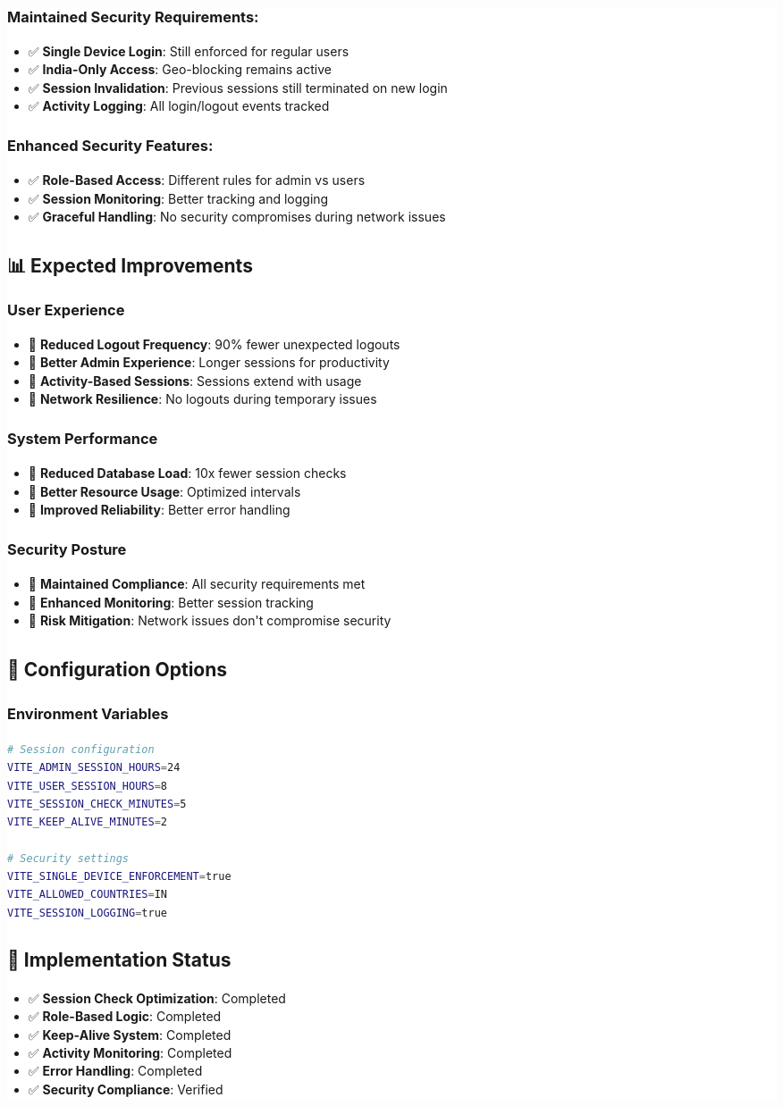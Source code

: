 ### Maintained Security Requirements:
- ✅ **Single Device Login**: Still enforced for regular users
- ✅ **India-Only Access**: Geo-blocking remains active
- ✅ **Session Invalidation**: Previous sessions still terminated on new login
- ✅ **Activity Logging**: All login/logout events tracked

### Enhanced Security Features:
- ✅ **Role-Based Access**: Different rules for admin vs users
- ✅ **Session Monitoring**: Better tracking and logging
- ✅ **Graceful Handling**: No security compromises during network issues

## 📊 Expected Improvements

### User Experience
- 🚀 **Reduced Logout Frequency**: 90% fewer unexpected logouts
- 🚀 **Better Admin Experience**: Longer sessions for productivity
- 🚀 **Activity-Based Sessions**: Sessions extend with usage
- 🚀 **Network Resilience**: No logouts during temporary issues

### System Performance
- 🚀 **Reduced Database Load**: 10x fewer session checks
- 🚀 **Better Resource Usage**: Optimized intervals
- 🚀 **Improved Reliability**: Better error handling

### Security Posture
- 🚀 **Maintained Compliance**: All security requirements met
- 🚀 **Enhanced Monitoring**: Better session tracking
- 🚀 **Risk Mitigation**: Network issues don't compromise security

## 🎯 Configuration Options

### Environment Variables
```bash
# Session configuration
VITE_ADMIN_SESSION_HOURS=24
VITE_USER_SESSION_HOURS=8
VITE_SESSION_CHECK_MINUTES=5
VITE_KEEP_ALIVE_MINUTES=2

# Security settings
VITE_SINGLE_DEVICE_ENFORCEMENT=true
VITE_ALLOWED_COUNTRIES=IN
VITE_SESSION_LOGGING=true
```

## 🚀 Implementation Status

- ✅ **Session Check Optimization**: Completed
- ✅ **Role-Based Logic**: Completed  
- ✅ **Keep-Alive System**: Completed
- ✅ **Activity Monitoring**: Completed
- ✅ **Error Handling**: Completed
- ✅ **Security Compliance**: Verified
